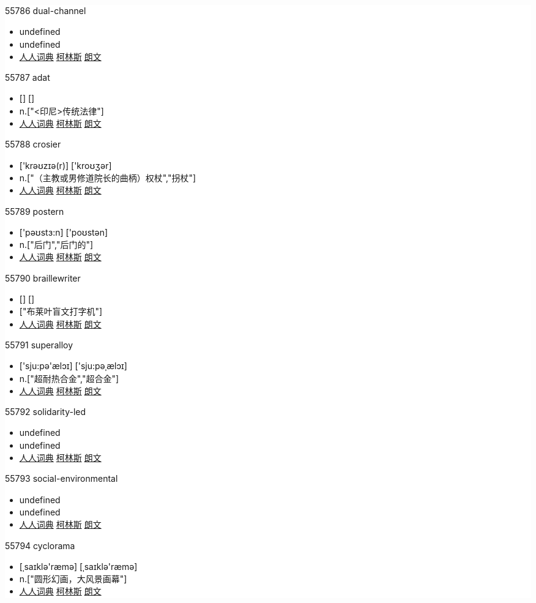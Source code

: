 55786 dual-channel 
- undefined 
- undefined 
- [人人词典](https://www.91dict.com/words?w=dual-channel) [柯林斯](https://www.collinsdictionary.com/zh/dictionary/english/dual-channel) [朗文](https://www.ldoceonline.com/dictionary/dual-channel) 

55787 adat 
- []  [] 
- n.["<印尼>传统法律"]   
- [人人词典](https://www.91dict.com/words?w=adat) [柯林斯](https://www.collinsdictionary.com/zh/dictionary/english/adat) [朗文](https://www.ldoceonline.com/dictionary/adat) 

55788 crosier 
- ['krəʊzɪə(r)]  ['kroʊʒər] 
- n.["（主教或男修道院长的曲柄）权杖","拐杖"]   
- [人人词典](https://www.91dict.com/words?w=crosier) [柯林斯](https://www.collinsdictionary.com/zh/dictionary/english/crosier) [朗文](https://www.ldoceonline.com/dictionary/crosier) 

55789 postern 
- ['pəʊstɜ:n]  ['poʊstən] 
- n.["后门","后门的"]   
- [人人词典](https://www.91dict.com/words?w=postern) [柯林斯](https://www.collinsdictionary.com/zh/dictionary/english/postern) [朗文](https://www.ldoceonline.com/dictionary/postern) 

55790 braillewriter 
- []  [] 
- ["布莱叶盲文打字机"]   
- [人人词典](https://www.91dict.com/words?w=braillewriter) [柯林斯](https://www.collinsdictionary.com/zh/dictionary/english/braillewriter) [朗文](https://www.ldoceonline.com/dictionary/braillewriter) 

55791 superalloy 
- ['sju:pə'ælɔɪ]  ['sju:pəˌælɔɪ] 
- n.["超耐热合金","超合金"]   
- [人人词典](https://www.91dict.com/words?w=superalloy) [柯林斯](https://www.collinsdictionary.com/zh/dictionary/english/superalloy) [朗文](https://www.ldoceonline.com/dictionary/superalloy) 

55792 solidarity-led 
- undefined 
- undefined 
- [人人词典](https://www.91dict.com/words?w=solidarity-led) [柯林斯](https://www.collinsdictionary.com/zh/dictionary/english/solidarity-led) [朗文](https://www.ldoceonline.com/dictionary/solidarity-led) 

55793 social-environmental 
- undefined 
- undefined 
- [人人词典](https://www.91dict.com/words?w=social-environmental) [柯林斯](https://www.collinsdictionary.com/zh/dictionary/english/social-environmental) [朗文](https://www.ldoceonline.com/dictionary/social-environmental) 

55794 cyclorama 
- [ˌsaɪklə'ræmə]  [ˌsaɪklə'ræmə] 
- n.["圆形幻画，大风景画幕"]   
- [人人词典](https://www.91dict.com/words?w=cyclorama) [柯林斯](https://www.collinsdictionary.com/zh/dictionary/english/cyclorama) [朗文](https://www.ldoceonline.com/dictionary/cyclorama) 
